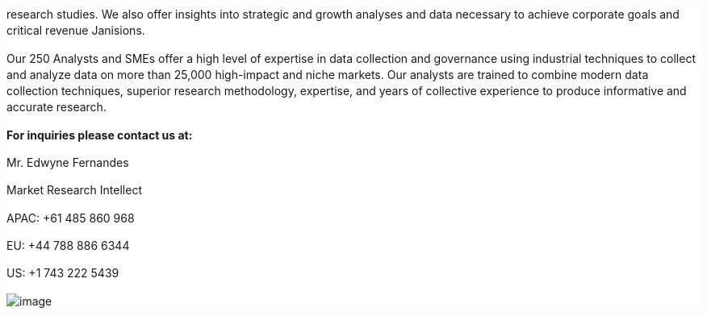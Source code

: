 research studies.&nbsp;</span>We also offer insights into strategic and growth analyses and data necessary to achieve corporate goals and critical revenue Janisions.</p><p><span class="">Our 250 Analysts and SMEs offer a high level of expertise in data collection and governance using industrial techniques to collect and analyze data on more than 25,000 high-impact and niche markets. Our analysts are trained to combine modern data collection techniques, superior research methodology, expertise, and years of collective experience to produce informative and accurate research.</span></p><p><strong>For inquiries please contact us at:</strong></p><p>Mr. Edwyne Fernandes</p><p>Market Research Intellect</p><p>APAC: +61 485 860 968</p><p>EU: +44 788 886 6344</p><p>US: +1 743 222 5439</p>
![image](https://github.com/user-attachments/assets/35f9a305-da79-42bb-b51e-92484085228d)
